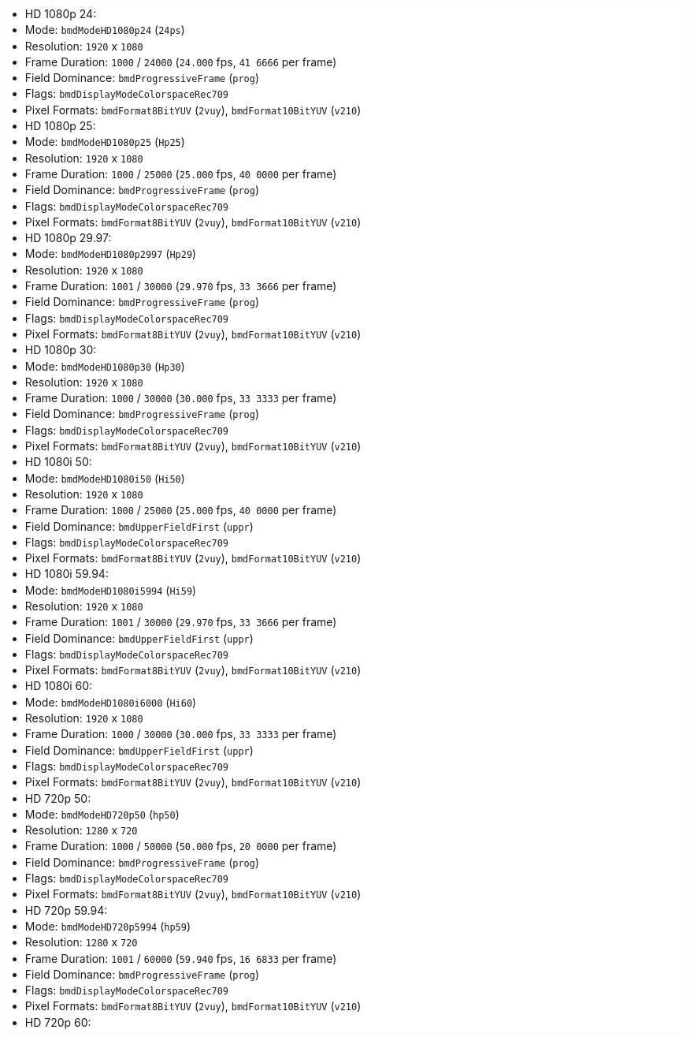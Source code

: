  * HD 1080p 24:
  * Mode: `bmdModeHD1080p24` (`24ps`)
  * Resolution: `1920` x `1080`
  * Frame Duration: `1000` / `24000` (`24.000` fps, `41 6666` per frame)
  * Field Dominance: `bmdProgressiveFrame` (`prog`)
  * Flags: `bmdDisplayModeColorspaceRec709`
  * Pixel Formats: `bmdFormat8BitYUV` (`2vuy`), `bmdFormat10BitYUV` (`v210`)
 * HD 1080p 25:
  * Mode: `bmdModeHD1080p25` (`Hp25`)
  * Resolution: `1920` x `1080`
  * Frame Duration: `1000` / `25000` (`25.000` fps, `40 0000` per frame)
  * Field Dominance: `bmdProgressiveFrame` (`prog`)
  * Flags: `bmdDisplayModeColorspaceRec709`
  * Pixel Formats: `bmdFormat8BitYUV` (`2vuy`), `bmdFormat10BitYUV` (`v210`)
 * HD 1080p 29.97:
  * Mode: `bmdModeHD1080p2997` (`Hp29`)
  * Resolution: `1920` x `1080`
  * Frame Duration: `1001` / `30000` (`29.970` fps, `33 3666` per frame)
  * Field Dominance: `bmdProgressiveFrame` (`prog`)
  * Flags: `bmdDisplayModeColorspaceRec709`
  * Pixel Formats: `bmdFormat8BitYUV` (`2vuy`), `bmdFormat10BitYUV` (`v210`)
 * HD 1080p 30:
  * Mode: `bmdModeHD1080p30` (`Hp30`)
  * Resolution: `1920` x `1080`
  * Frame Duration: `1000` / `30000` (`30.000` fps, `33 3333` per frame)
  * Field Dominance: `bmdProgressiveFrame` (`prog`)
  * Flags: `bmdDisplayModeColorspaceRec709`
  * Pixel Formats: `bmdFormat8BitYUV` (`2vuy`), `bmdFormat10BitYUV` (`v210`)
 * HD 1080i 50:
  * Mode: `bmdModeHD1080i50` (`Hi50`)
  * Resolution: `1920` x `1080`
  * Frame Duration: `1000` / `25000` (`25.000` fps, `40 0000` per frame)
  * Field Dominance: `bmdUpperFieldFirst` (`uppr`)
  * Flags: `bmdDisplayModeColorspaceRec709`
  * Pixel Formats: `bmdFormat8BitYUV` (`2vuy`), `bmdFormat10BitYUV` (`v210`)
 * HD 1080i 59.94:
  * Mode: `bmdModeHD1080i5994` (`Hi59`)
  * Resolution: `1920` x `1080`
  * Frame Duration: `1001` / `30000` (`29.970` fps, `33 3666` per frame)
  * Field Dominance: `bmdUpperFieldFirst` (`uppr`)
  * Flags: `bmdDisplayModeColorspaceRec709`
  * Pixel Formats: `bmdFormat8BitYUV` (`2vuy`), `bmdFormat10BitYUV` (`v210`)
 * HD 1080i 60:
  * Mode: `bmdModeHD1080i6000` (`Hi60`)
  * Resolution: `1920` x `1080`
  * Frame Duration: `1000` / `30000` (`30.000` fps, `33 3333` per frame)
  * Field Dominance: `bmdUpperFieldFirst` (`uppr`)
  * Flags: `bmdDisplayModeColorspaceRec709`
  * Pixel Formats: `bmdFormat8BitYUV` (`2vuy`), `bmdFormat10BitYUV` (`v210`)
 * HD 720p 50:
  * Mode: `bmdModeHD720p50` (`hp50`)
  * Resolution: `1280` x `720`
  * Frame Duration: `1000` / `50000` (`50.000` fps, `20 0000` per frame)
  * Field Dominance: `bmdProgressiveFrame` (`prog`)
  * Flags: `bmdDisplayModeColorspaceRec709`
  * Pixel Formats: `bmdFormat8BitYUV` (`2vuy`), `bmdFormat10BitYUV` (`v210`)
 * HD 720p 59.94:
  * Mode: `bmdModeHD720p5994` (`hp59`)
  * Resolution: `1280` x `720`
  * Frame Duration: `1001` / `60000` (`59.940` fps, `16 6833` per frame)
  * Field Dominance: `bmdProgressiveFrame` (`prog`)
  * Flags: `bmdDisplayModeColorspaceRec709`
  * Pixel Formats: `bmdFormat8BitYUV` (`2vuy`), `bmdFormat10BitYUV` (`v210`)
 * HD 720p 60: